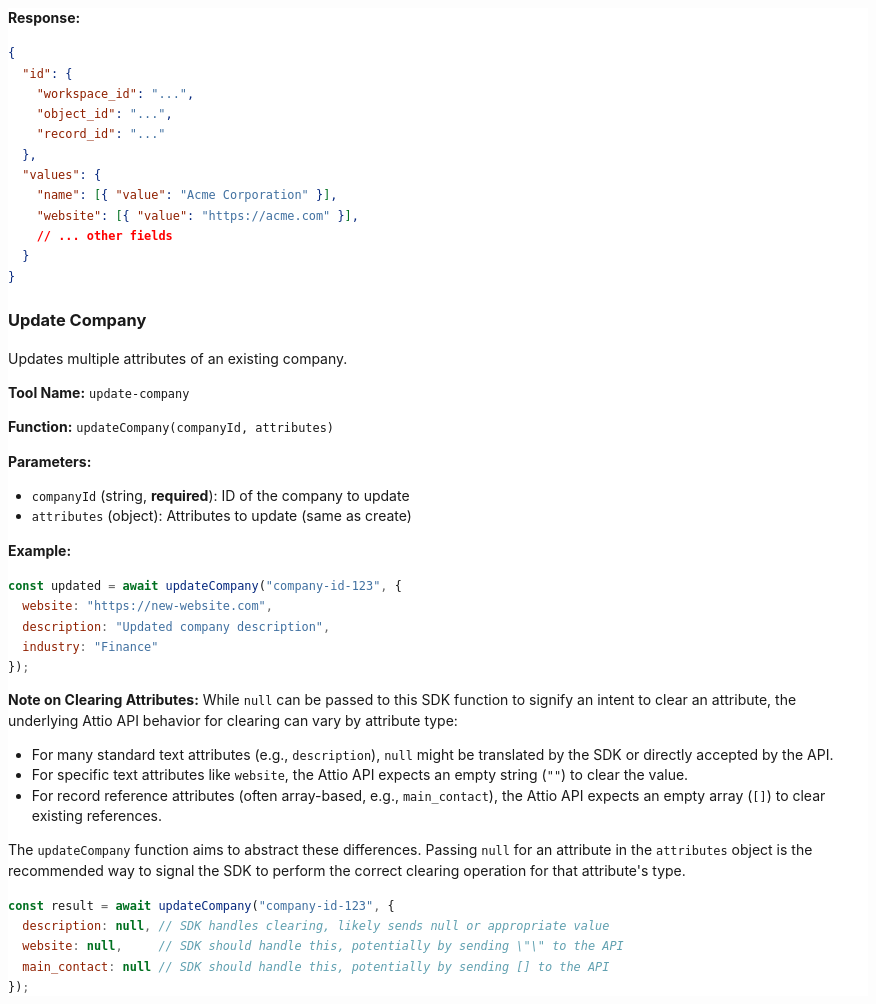 **Response:**
```json
{
  "id": {
    "workspace_id": "...",
    "object_id": "...",
    "record_id": "..."
  },
  "values": {
    "name": [{ "value": "Acme Corporation" }],
    "website": [{ "value": "https://acme.com" }],
    // ... other fields
  }
}
```

### Update Company

Updates multiple attributes of an existing company.

**Tool Name:** `update-company`

**Function:** `updateCompany(companyId, attributes)`

**Parameters:**
- `companyId` (string, **required**): ID of the company to update
- `attributes` (object): Attributes to update (same as create)

**Example:**
```javascript
const updated = await updateCompany("company-id-123", {
  website: "https://new-website.com",
  description: "Updated company description",
  industry: "Finance"
});
```

**Note on Clearing Attributes:**
While `null` can be passed to this SDK function to signify an intent to clear an attribute, the underlying Attio API behavior for clearing can vary by attribute type:
- For many standard text attributes (e.g., `description`), `null` might be translated by the SDK or directly accepted by the API.
- For specific text attributes like `website`, the Attio API expects an empty string (`""`) to clear the value.
- For record reference attributes (often array-based, e.g., `main_contact`), the Attio API expects an empty array (`[]`) to clear existing references.

The `updateCompany` function aims to abstract these differences. Passing `null` for an attribute in the `attributes` object is the recommended way to signal the SDK to perform the correct clearing operation for that attribute's type.
```javascript
const result = await updateCompany("company-id-123", {
  description: null, // SDK handles clearing, likely sends null or appropriate value
  website: null,     // SDK should handle this, potentially by sending \"\" to the API
  main_contact: null // SDK should handle this, potentially by sending [] to the API
});
```
